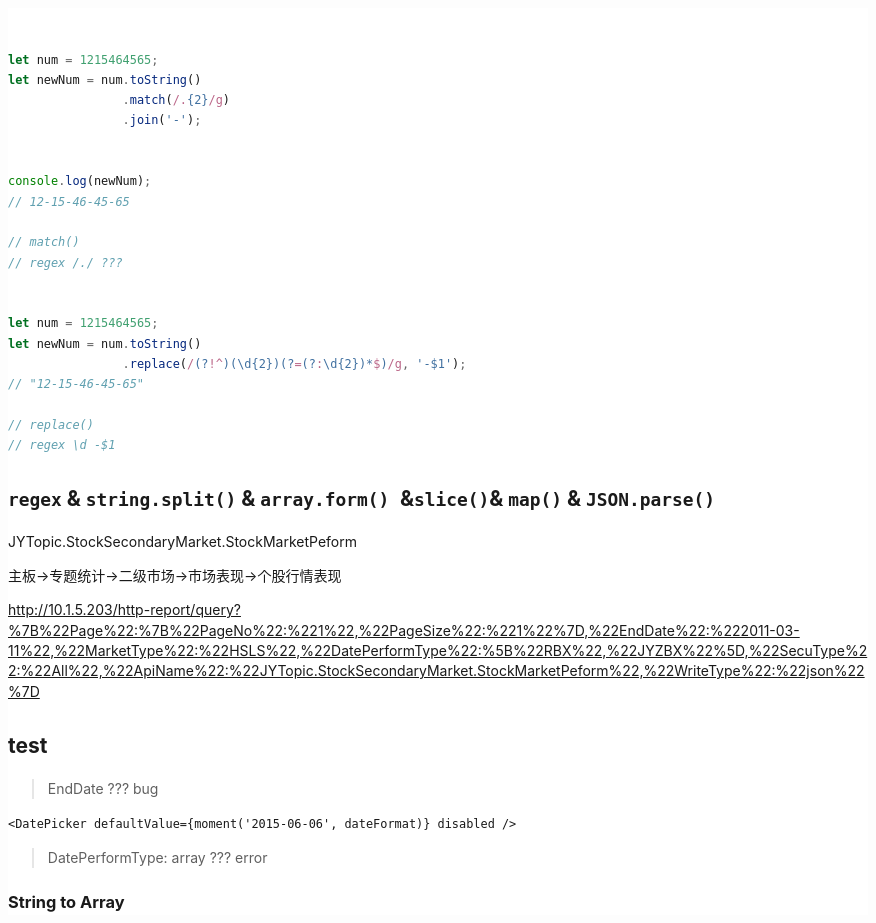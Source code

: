 
```js


let num = 1215464565; 
let newNum = num.toString()
                .match(/.{2}/g)
                .join('-');


console.log(newNum);
// 12-15-46-45-65

// match()
// regex /./ ???


let num = 1215464565; 
let newNum = num.toString()
                .replace(/(?!^)(\d{2})(?=(?:\d{2})*$)/g, '-$1');
// "12-15-46-45-65"

// replace()
// regex \d -$1

```



##  `regex` & `string.split()` & `array.form() `&` slice() `& `map()` & `JSON.parse()`



JYTopic.StockSecondaryMarket.StockMarketPeform

主板->专题统计->二级市场->市场表现->个股行情表现


http://10.1.5.203/http-report/query?%7B%22Page%22:%7B%22PageNo%22:%221%22,%22PageSize%22:%221%22%7D,%22EndDate%22:%222011-03-11%22,%22MarketType%22:%22HSLS%22,%22DatePerformType%22:%5B%22RBX%22,%22JYZBX%22%5D,%22SecuType%22:%22All%22,%22ApiName%22:%22JYTopic.StockSecondaryMarket.StockMarketPeform%22,%22WriteType%22:%22json%22%7D



## test

> EndDate ??? bug

`<DatePicker defaultValue={moment('2015-06-06', dateFormat)} disabled />`



> DatePerformType: array ??? error


### String to Array
